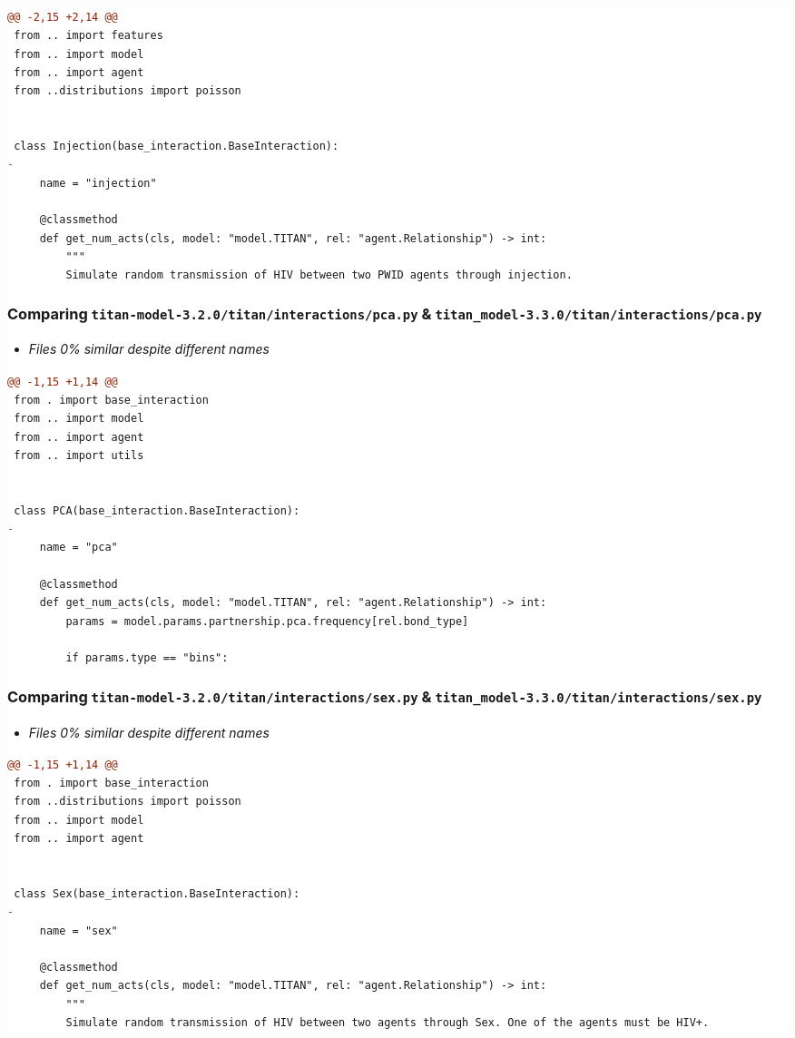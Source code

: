 ```diff
@@ -2,15 +2,14 @@
 from .. import features
 from .. import model
 from .. import agent
 from ..distributions import poisson
 
 
 class Injection(base_interaction.BaseInteraction):
-
     name = "injection"
 
     @classmethod
     def get_num_acts(cls, model: "model.TITAN", rel: "agent.Relationship") -> int:
         """
         Simulate random transmission of HIV between two PWID agents through injection.
```

### Comparing `titan-model-3.2.0/titan/interactions/pca.py` & `titan_model-3.3.0/titan/interactions/pca.py`

 * *Files 0% similar despite different names*

```diff
@@ -1,15 +1,14 @@
 from . import base_interaction
 from .. import model
 from .. import agent
 from .. import utils
 
 
 class PCA(base_interaction.BaseInteraction):
-
     name = "pca"
 
     @classmethod
     def get_num_acts(cls, model: "model.TITAN", rel: "agent.Relationship") -> int:
         params = model.params.partnership.pca.frequency[rel.bond_type]
 
         if params.type == "bins":
```

### Comparing `titan-model-3.2.0/titan/interactions/sex.py` & `titan_model-3.3.0/titan/interactions/sex.py`

 * *Files 0% similar despite different names*

```diff
@@ -1,15 +1,14 @@
 from . import base_interaction
 from ..distributions import poisson
 from .. import model
 from .. import agent
 
 
 class Sex(base_interaction.BaseInteraction):
-
     name = "sex"
 
     @classmethod
     def get_num_acts(cls, model: "model.TITAN", rel: "agent.Relationship") -> int:
         """
         Simulate random transmission of HIV between two agents through Sex. One of the agents must be HIV+.
```
